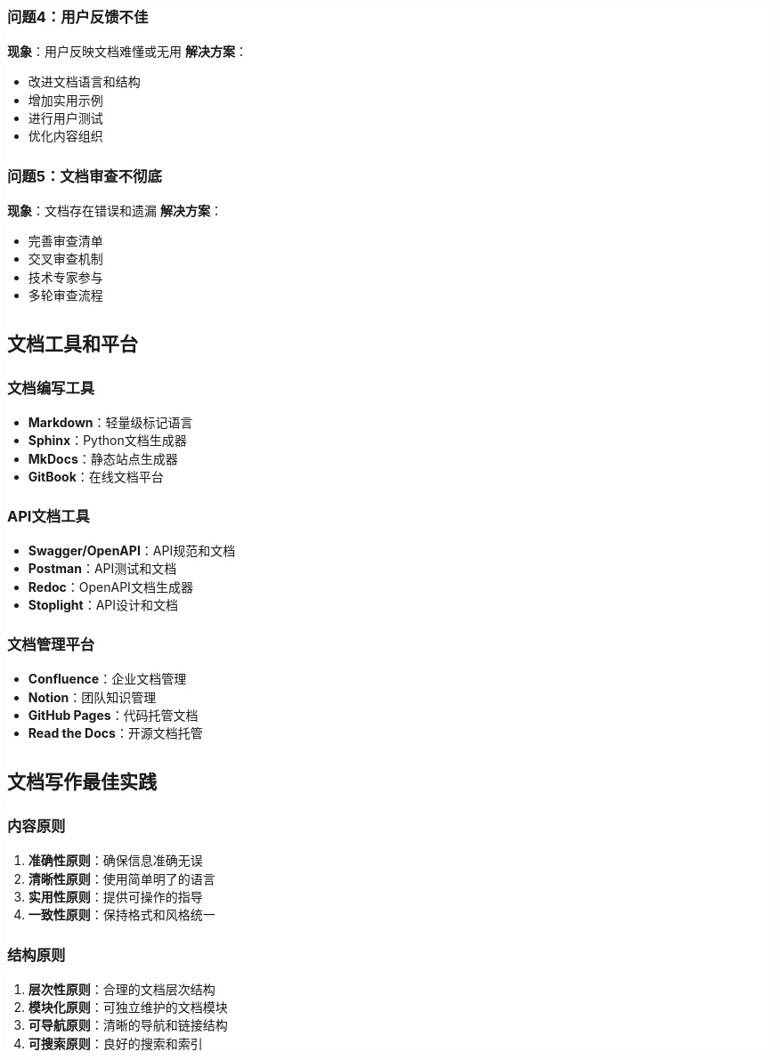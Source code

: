 ### 问题4：用户反馈不佳
**现象**：用户反映文档难懂或无用
**解决方案**：
- 改进文档语言和结构
- 增加实用示例
- 进行用户测试
- 优化内容组织

### 问题5：文档审查不彻底
**现象**：文档存在错误和遗漏
**解决方案**：
- 完善审查清单
- 交叉审查机制
- 技术专家参与
- 多轮审查流程

## 文档工具和平台

### 文档编写工具
- **Markdown**：轻量级标记语言
- **Sphinx**：Python文档生成器
- **MkDocs**：静态站点生成器
- **GitBook**：在线文档平台

### API文档工具
- **Swagger/OpenAPI**：API规范和文档
- **Postman**：API测试和文档
- **Redoc**：OpenAPI文档生成器
- **Stoplight**：API设计和文档

### 文档管理平台
- **Confluence**：企业文档管理
- **Notion**：团队知识管理
- **GitHub Pages**：代码托管文档
- **Read the Docs**：开源文档托管

## 文档写作最佳实践

### 内容原则
1. **准确性原则**：确保信息准确无误
2. **清晰性原则**：使用简单明了的语言
3. **实用性原则**：提供可操作的指导
4. **一致性原则**：保持格式和风格统一

### 结构原则
1. **层次性原则**：合理的文档层次结构
2. **模块化原则**：可独立维护的文档模块
3. **可导航原则**：清晰的导航和链接结构
4. **可搜索原则**：良好的搜索和索引
